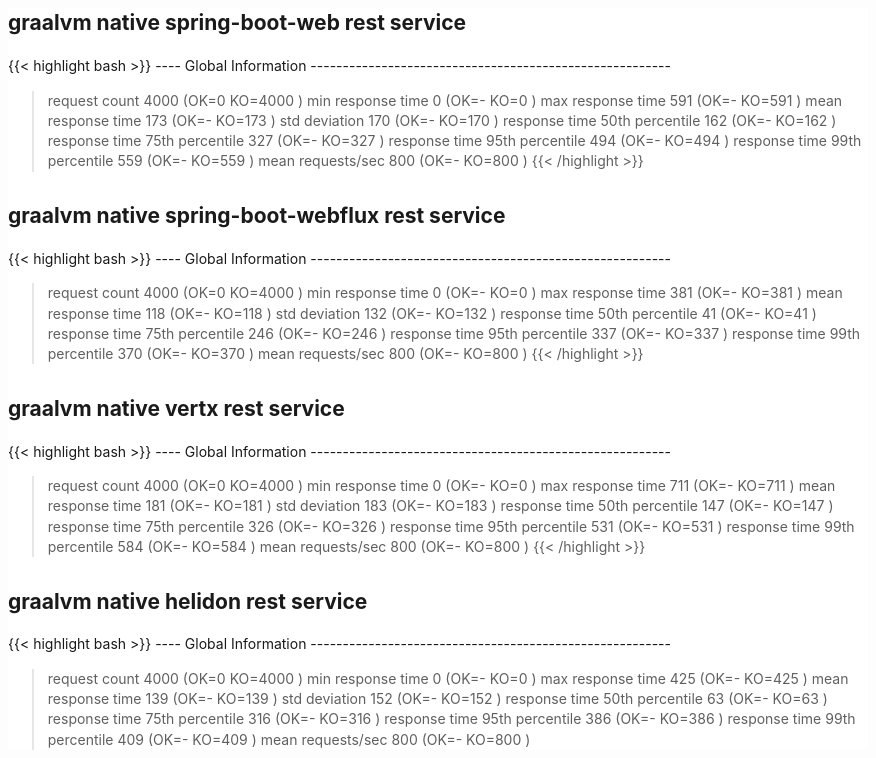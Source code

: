 
## graalvm native spring-boot-web rest service 
{{< highlight bash >}}
---- Global Information --------------------------------------------------------
> request count                                       4000 (OK=0      KO=4000  )
> min response time                                      0 (OK=-      KO=0     )
> max response time                                    591 (OK=-      KO=591   )
> mean response time                                   173 (OK=-      KO=173   )
> std deviation                                        170 (OK=-      KO=170   )
> response time 50th percentile                        162 (OK=-      KO=162   )
> response time 75th percentile                        327 (OK=-      KO=327   )
> response time 95th percentile                        494 (OK=-      KO=494   )
> response time 99th percentile                        559 (OK=-      KO=559   )
> mean requests/sec                                    800 (OK=-      KO=800   )
{{< /highlight >}}


## graalvm native spring-boot-webflux rest service 
{{< highlight bash >}}
---- Global Information --------------------------------------------------------
> request count                                       4000 (OK=0      KO=4000  )
> min response time                                      0 (OK=-      KO=0     )
> max response time                                    381 (OK=-      KO=381   )
> mean response time                                   118 (OK=-      KO=118   )
> std deviation                                        132 (OK=-      KO=132   )
> response time 50th percentile                         41 (OK=-      KO=41    )
> response time 75th percentile                        246 (OK=-      KO=246   )
> response time 95th percentile                        337 (OK=-      KO=337   )
> response time 99th percentile                        370 (OK=-      KO=370   )
> mean requests/sec                                    800 (OK=-      KO=800   )
{{< /highlight >}}


## graalvm native vertx rest service 
{{< highlight bash >}}
---- Global Information --------------------------------------------------------
> request count                                       4000 (OK=0      KO=4000  )
> min response time                                      0 (OK=-      KO=0     )
> max response time                                    711 (OK=-      KO=711   )
> mean response time                                   181 (OK=-      KO=181   )
> std deviation                                        183 (OK=-      KO=183   )
> response time 50th percentile                        147 (OK=-      KO=147   )
> response time 75th percentile                        326 (OK=-      KO=326   )
> response time 95th percentile                        531 (OK=-      KO=531   )
> response time 99th percentile                        584 (OK=-      KO=584   )
> mean requests/sec                                    800 (OK=-      KO=800   )
{{< /highlight >}}


## graalvm native helidon rest service 
{{< highlight bash >}}
---- Global Information --------------------------------------------------------
> request count                                       4000 (OK=0      KO=4000  )
> min response time                                      0 (OK=-      KO=0     )
> max response time                                    425 (OK=-      KO=425   )
> mean response time                                   139 (OK=-      KO=139   )
> std deviation                                        152 (OK=-      KO=152   )
> response time 50th percentile                         63 (OK=-      KO=63    )
> response time 75th percentile                        316 (OK=-      KO=316   )
> response time 95th percentile                        386 (OK=-      KO=386   )
> response time 99th percentile                        409 (OK=-      KO=409   )
> mean requests/sec                                    800 (OK=-      KO=800   )